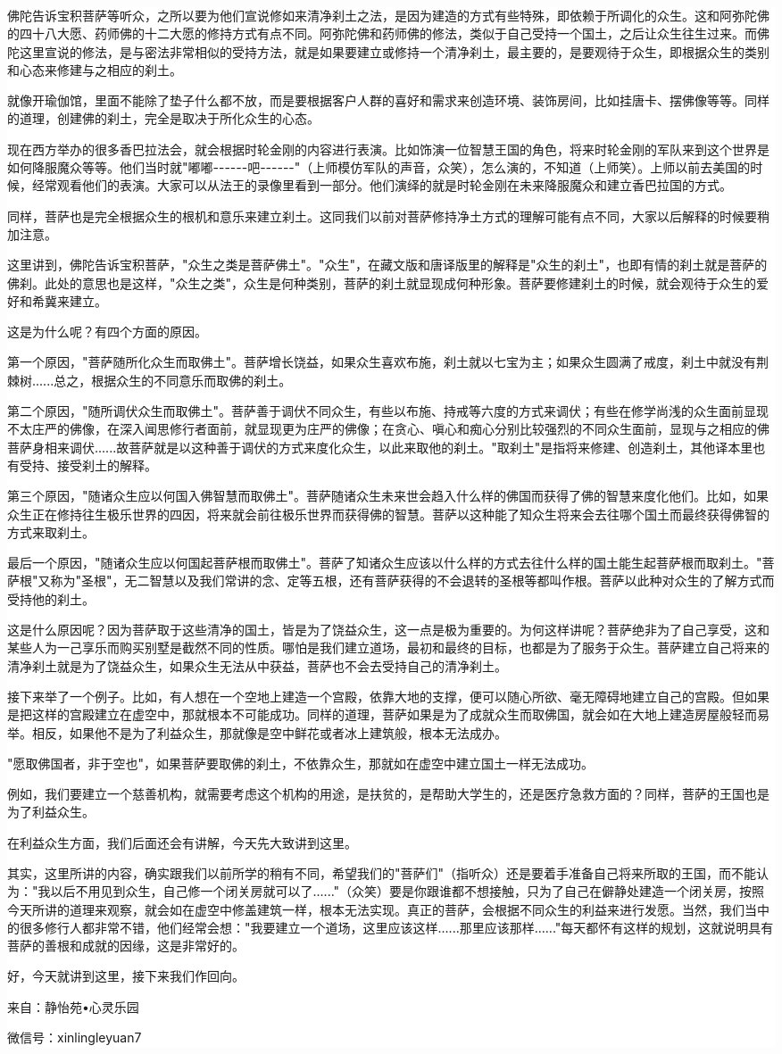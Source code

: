 佛陀告诉宝积菩萨等听众，之所以要为他们宣说修如来清净刹土之法，是因为建造的方式有些特殊，即依赖于所调化的众生。这和阿弥陀佛的四十八大愿、药师佛的十二大愿的修持方式有点不同。阿弥陀佛和药师佛的修法，类似于自己受持一个国土，之后让众生往生过来。而佛陀这里宣说的修法，是与密法非常相似的受持方法，就是如果要建立或修持一个清净刹土，最主要的，是要观待于众生，即根据众生的类别和心态来修建与之相应的刹土。

就像开瑜伽馆，里面不能除了垫子什么都不放，而是要根据客户人群的喜好和需求来创造环境、装饰房间，比如挂唐卡、摆佛像等等。同样的道理，创建佛的刹土，完全是取决于所化众生的心态。

现在西方举办的很多香巴拉法会，就会根据时轮金刚的内容进行表演。比如饰演一位智慧王国的角色，将来时轮金刚的军队来到这个世界是如何降服魔众等等。他们当时就"嘟嘟------吧------"（上师模仿军队的声音，众笑），怎么演的，不知道（上师笑）。上师以前去美国的时候，经常观看他们的表演。大家可以从法王的录像里看到一部分。他们演绎的就是时轮金刚在未来降服魔众和建立香巴拉国的方式。

同样，菩萨也是完全根据众生的根机和意乐来建立刹土。这同我们以前对菩萨修持净土方式的理解可能有点不同，大家以后解释的时候要稍加注意。

这里讲到，佛陀告诉宝积菩萨，"众生之类是菩萨佛土"。"众生"，在藏文版和唐译版里的解释是"众生的刹土"，也即有情的刹土就是菩萨的佛刹。此处的意思也是这样，"众生之类"，众生是何种类别，菩萨的刹土就显现成何种形象。菩萨要修建刹土的时候，就会观待于众生的爱好和希冀来建立。

这是为什么呢？有四个方面的原因。

第一个原因，"菩萨随所化众生而取佛土"。菩萨增长饶益，如果众生喜欢布施，刹土就以七宝为主；如果众生圆满了戒度，刹土中就没有荆棘树......总之，根据众生的不同意乐而取佛的刹土。

第二个原因，"随所调伏众生而取佛土"。菩萨善于调伏不同众生，有些以布施、持戒等六度的方式来调伏；有些在修学尚浅的众生面前显现不太庄严的佛像，在深入闻思修行者面前，就显现更为庄严的佛像；在贪心、嗔心和痴心分别比较强烈的不同众生面前，显现与之相应的佛菩萨身相来调伏......故菩萨就是以这种善于调伏的方式来度化众生，以此来取他的刹土。"取刹土"是指将来修建、创造刹土，其他译本里也有受持、接受刹土的解释。

第三个原因，"随诸众生应以何国入佛智慧而取佛土"。菩萨随诸众生未来世会趋入什么样的佛国而获得了佛的智慧来度化他们。比如，如果众生正在修持往生极乐世界的四因，将来就会前往极乐世界而获得佛的智慧。菩萨以这种能了知众生将来会去往哪个国土而最终获得佛智的方式来取刹土。

最后一个原因，"随诸众生应以何国起菩萨根而取佛土"。菩萨了知诸众生应该以什么样的方式去往什么样的国土能生起菩萨根而取刹土。"菩萨根"又称为"圣根"，无二智慧以及我们常讲的念、定等五根，还有菩萨获得的不会退转的圣根等都叫作根。菩萨以此种对众生的了解方式而受持他的刹土。

这是什么原因呢？因为菩萨取于这些清净的国土，皆是为了饶益众生，这一点是极为重要的。为何这样讲呢？菩萨绝非为了自己享受，这和某些人为一己享乐而购买别墅是截然不同的性质。哪怕是我们建立道场，最初和最终的目标，也都是为了服务于众生。菩萨建立自己将来的清净刹土就是为了饶益众生，如果众生无法从中获益，菩萨也不会去受持自己的清净刹土。

接下来举了一个例子。比如，有人想在一个空地上建造一个宫殿，依靠大地的支撑，便可以随心所欲、毫无障碍地建立自己的宫殿。但如果是把这样的宫殿建立在虚空中，那就根本不可能成功。同样的道理，菩萨如果是为了成就众生而取佛国，就会如在大地上建造房屋般轻而易举。相反，如果他不是为了利益众生，那就像是空中鲜花或者冰上建筑般，根本无法成办。

"愿取佛国者，非于空也"，如果菩萨要取佛的刹土，不依靠众生，那就如在虚空中建立国土一样无法成功。

例如，我们要建立一个慈善机构，就需要考虑这个机构的用途，是扶贫的，是帮助大学生的，还是医疗急救方面的？同样，菩萨的王国也是为了利益众生。

在利益众生方面，我们后面还会有讲解，今天先大致讲到这里。

其实，这里所讲的内容，确实跟我们以前所学的稍有不同，希望我们的"菩萨们"（指听众）还是要着手准备自己将来所取的王国，而不能认为："我以后不用见到众生，自己修一个闭关房就可以了......"（众笑）要是你跟谁都不想接触，只为了自己在僻静处建造一个闭关房，按照今天所讲的道理来观察，就会如在虚空中修盖建筑一样，根本无法实现。真正的菩萨，会根据不同众生的利益来进行发愿。当然，我们当中的很多修行人都非常不错，他们经常会想："我要建立一个道场，这里应该这样......那里应该那样......"每天都怀有这样的规划，这就说明具有菩萨的善根和成就的因缘，这是非常好的。

好，今天就讲到这里，接下来我们作回向。

来自：静怡苑•心灵乐园

微信号：xinlingleyuan7

